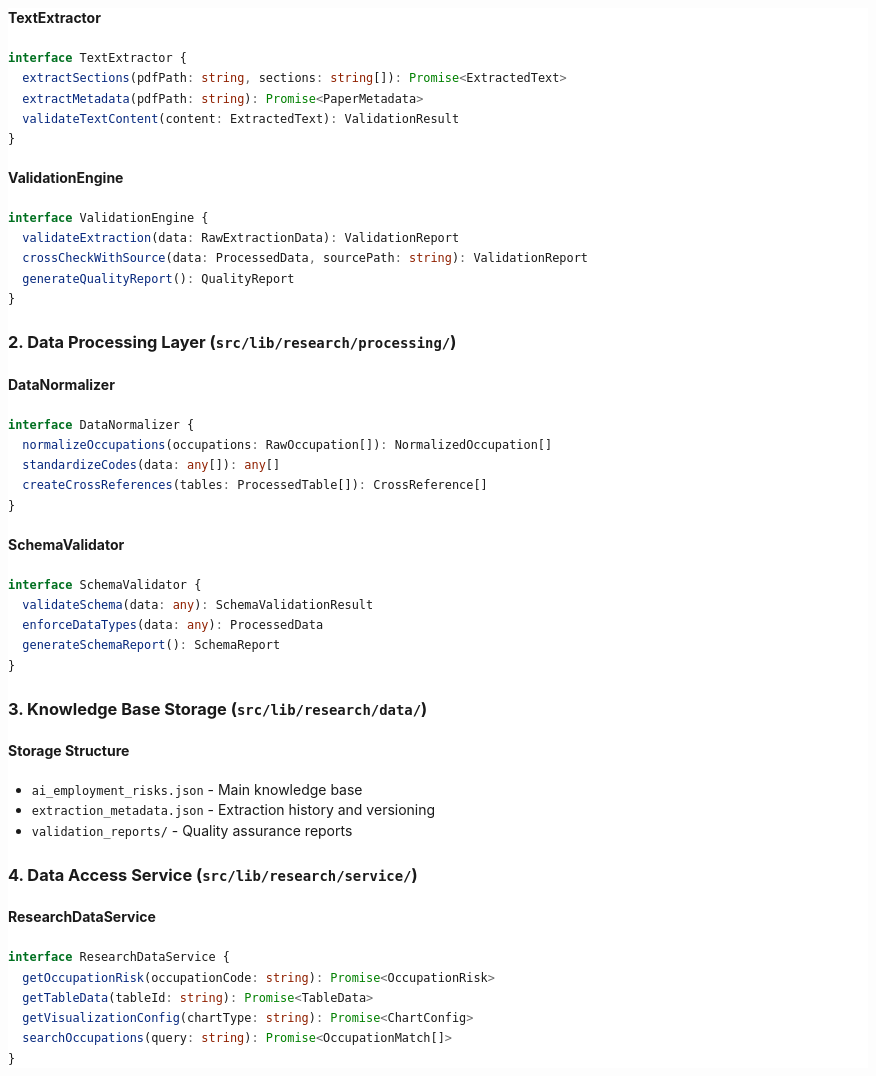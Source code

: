 #### TextExtractor
```typescript
interface TextExtractor {
  extractSections(pdfPath: string, sections: string[]): Promise<ExtractedText>
  extractMetadata(pdfPath: string): Promise<PaperMetadata>
  validateTextContent(content: ExtractedText): ValidationResult
}
```

#### ValidationEngine
```typescript
interface ValidationEngine {
  validateExtraction(data: RawExtractionData): ValidationReport
  crossCheckWithSource(data: ProcessedData, sourcePath: string): ValidationReport
  generateQualityReport(): QualityReport
}
```

### 2. Data Processing Layer (`src/lib/research/processing/`)

#### DataNormalizer
```typescript
interface DataNormalizer {
  normalizeOccupations(occupations: RawOccupation[]): NormalizedOccupation[]
  standardizeCodes(data: any[]): any[]
  createCrossReferences(tables: ProcessedTable[]): CrossReference[]
}
```

#### SchemaValidator
```typescript
interface SchemaValidator {
  validateSchema(data: any): SchemaValidationResult
  enforceDataTypes(data: any): ProcessedData
  generateSchemaReport(): SchemaReport
}
```

### 3. Knowledge Base Storage (`src/lib/research/data/`)

#### Storage Structure
- `ai_employment_risks.json` - Main knowledge base
- `extraction_metadata.json` - Extraction history and versioning
- `validation_reports/` - Quality assurance reports

### 4. Data Access Service (`src/lib/research/service/`)

#### ResearchDataService
```typescript
interface ResearchDataService {
  getOccupationRisk(occupationCode: string): Promise<OccupationRisk>
  getTableData(tableId: string): Promise<TableData>
  getVisualizationConfig(chartType: string): Promise<ChartConfig>
  searchOccupations(query: string): Promise<OccupationMatch[]>
}
```
